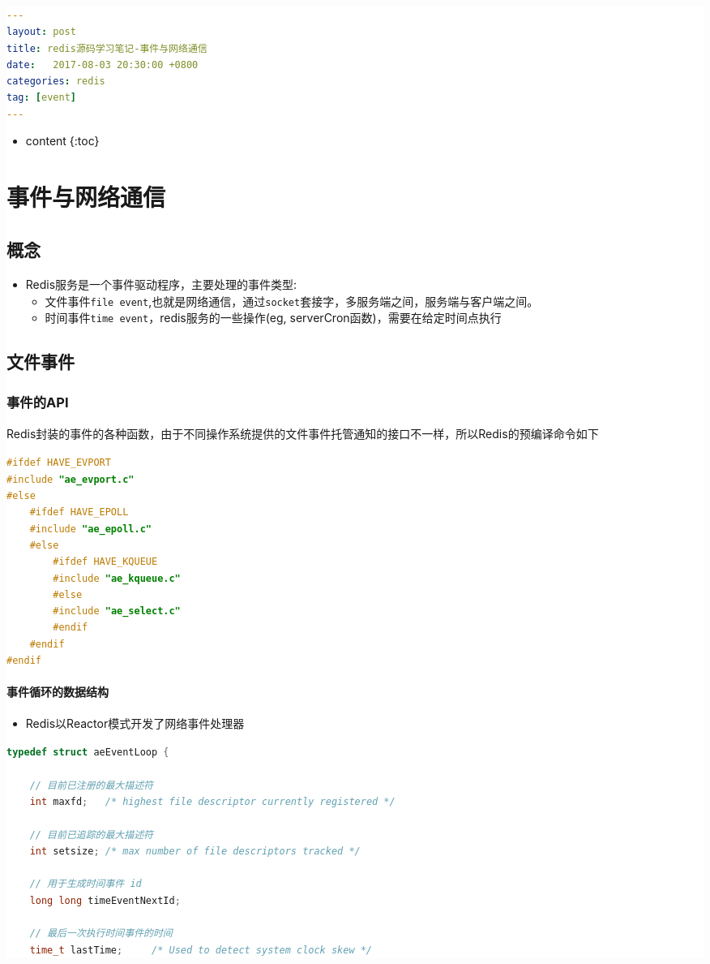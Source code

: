 ```yaml
---
layout: post
title: redis源码学习笔记-事件与网络通信
date:   2017-08-03 20:30:00 +0800
categories: redis 
tag: [event]
---
```



* content
{:toc}


# 事件与网络通信

## 概念

- Redis服务是一个事件驱动程序，主要处理的事件类型:
    + 文件事件`file event`,也就是网络通信，通过`socket`套接字，多服务端之间，服务端与客户端之间。
    + 时间事件`time event`，redis服务的一些操作(eg, serverCron函数)，需要在给定时间点执行


## 文件事件

### 事件的API

Redis封装的事件的各种函数，由于不同操作系统提供的文件事件托管通知的接口不一样，所以Redis的预编译命令如下

```c
#ifdef HAVE_EVPORT
#include "ae_evport.c"
#else
    #ifdef HAVE_EPOLL
    #include "ae_epoll.c"
    #else
        #ifdef HAVE_KQUEUE
        #include "ae_kqueue.c"
        #else
        #include "ae_select.c"
        #endif
    #endif
#endif
```

#### 事件循环的数据结构

- Redis以Reactor模式开发了网络事件处理器

```c
typedef struct aeEventLoop {

    // 目前已注册的最大描述符
    int maxfd;   /* highest file descriptor currently registered */

    // 目前已追踪的最大描述符
    int setsize; /* max number of file descriptors tracked */

    // 用于生成时间事件 id
    long long timeEventNextId;

    // 最后一次执行时间事件的时间
    time_t lastTime;     /* Used to detect system clock skew */

```